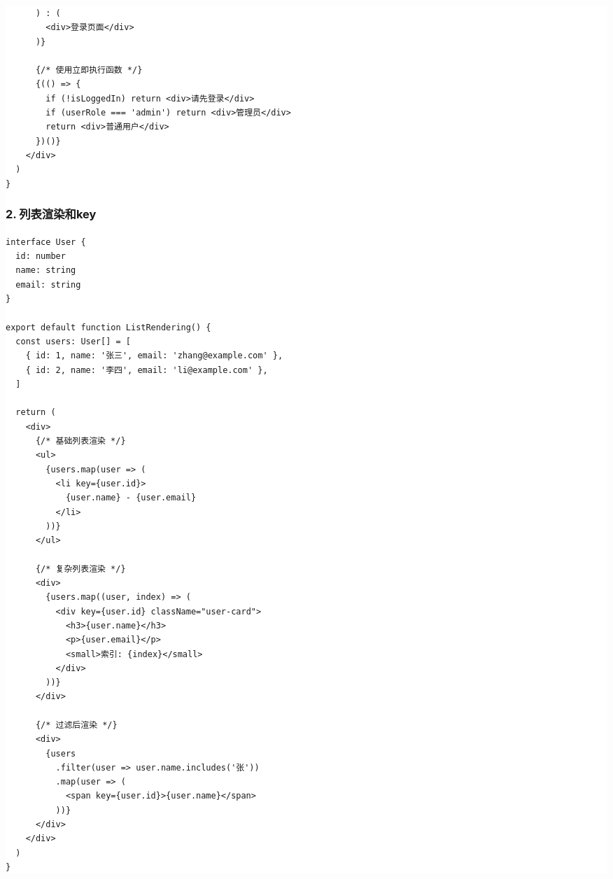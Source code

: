 ```tsx
      ) : (
        <div>登录页面</div>
      )}
      
      {/* 使用立即执行函数 */}
      {(() => {
        if (!isLoggedIn) return <div>请先登录</div>
        if (userRole === 'admin') return <div>管理员</div>
        return <div>普通用户</div>
      })()}
    </div>
  )
}
```

### 2. 列表渲染和key

```tsx
interface User {
  id: number
  name: string
  email: string
}

export default function ListRendering() {
  const users: User[] = [
    { id: 1, name: '张三', email: 'zhang@example.com' },
    { id: 2, name: '李四', email: 'li@example.com' },
  ]
  
  return (
    <div>
      {/* 基础列表渲染 */}
      <ul>
        {users.map(user => (
          <li key={user.id}>
            {user.name} - {user.email}
          </li>
        ))}
      </ul>
      
      {/* 复杂列表渲染 */}
      <div>
        {users.map((user, index) => (
          <div key={user.id} className="user-card">
            <h3>{user.name}</h3>
            <p>{user.email}</p>
            <small>索引: {index}</small>
          </div>
        ))}
      </div>
      
      {/* 过滤后渲染 */}
      <div>
        {users
          .filter(user => user.name.includes('张'))
          .map(user => (
            <span key={user.id}>{user.name}</span>
          ))}
      </div>
    </div>
  )
}
```